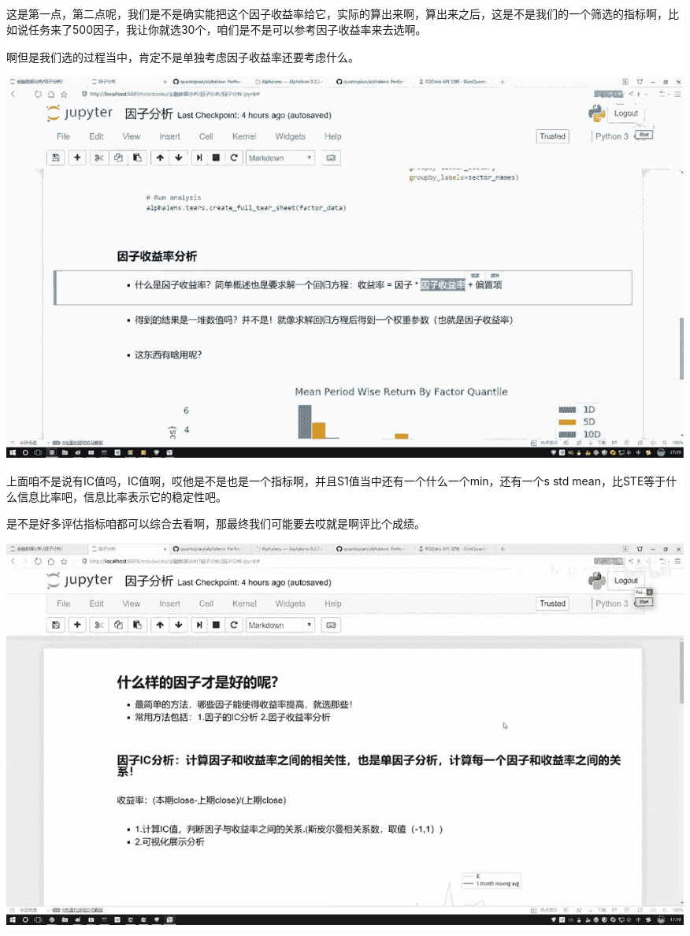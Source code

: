 这是第一点，第二点呢，我们是不是确实能把这个因子收益率给它，实际的算出来啊，算出来之后，这是不是我们的一个筛选的指标啊，比如说任务来了500因子，我让你就选30个，咱们是不是可以参考因子收益率来去选啊。

啊但是我们选的过程当中，肯定不是单独考虑因子收益率还要考虑什么。

![](img/a73e615d23fcbcf0a90a4ba6e964ca69_13.png)

上面咱不是说有IC值吗，IC值啊，哎他是不是也是一个指标啊，并且S1值当中还有一个什么一个min，还有一个s std mean，比STE等于什么信息比率吧，信息比率表示它的稳定性吧。

是不是好多评估指标咱都可以综合去看啊，那最终我们可能要去哎就是啊评比个成绩。

![](img/a73e615d23fcbcf0a90a4ba6e964ca69_15.png)

